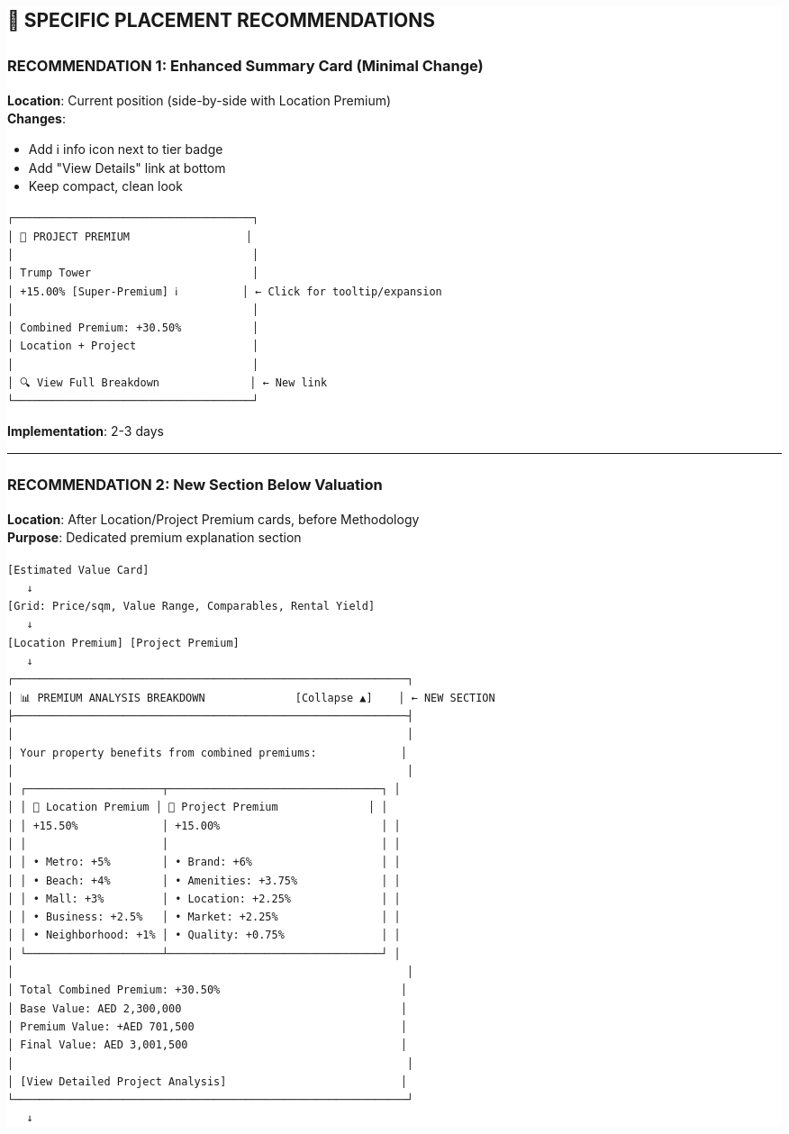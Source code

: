 
## 🎯 SPECIFIC PLACEMENT RECOMMENDATIONS

### **RECOMMENDATION 1: Enhanced Summary Card (Minimal Change)**
**Location**: Current position (side-by-side with Location Premium)  
**Changes**:
- Add ℹ️ info icon next to tier badge
- Add "View Details" link at bottom
- Keep compact, clean look

```
┌─────────────────────────────────────┐
│ 🏢 PROJECT PREMIUM                  │
│                                     │
│ Trump Tower                         │
│ +15.00% [Super-Premium] ℹ️          │ ← Click for tooltip/expansion
│                                     │
│ Combined Premium: +30.50%           │
│ Location + Project                  │
│                                     │
│ 🔍 View Full Breakdown              │ ← New link
└─────────────────────────────────────┘
```

**Implementation**: 2-3 days

---

### **RECOMMENDATION 2: New Section Below Valuation**
**Location**: After Location/Project Premium cards, before Methodology  
**Purpose**: Dedicated premium explanation section

```
[Estimated Value Card]
   ↓
[Grid: Price/sqm, Value Range, Comparables, Rental Yield]
   ↓
[Location Premium] [Project Premium]
   ↓
┌─────────────────────────────────────────────────────────────┐
│ 📊 PREMIUM ANALYSIS BREAKDOWN              [Collapse ▲]    │ ← NEW SECTION
├─────────────────────────────────────────────────────────────┤
│                                                             │
│ Your property benefits from combined premiums:             │
│                                                             │
│ ┌─────────────────────┬─────────────────────────────────┐ │
│ │ 📍 Location Premium │ 🏢 Project Premium              │ │
│ │ +15.50%             │ +15.00%                         │ │
│ │                     │                                 │ │
│ │ • Metro: +5%        │ • Brand: +6%                    │ │
│ │ • Beach: +4%        │ • Amenities: +3.75%             │ │
│ │ • Mall: +3%         │ • Location: +2.25%              │ │
│ │ • Business: +2.5%   │ • Market: +2.25%                │ │
│ │ • Neighborhood: +1% │ • Quality: +0.75%               │ │
│ └─────────────────────┴─────────────────────────────────┘ │
│                                                             │
│ Total Combined Premium: +30.50%                            │
│ Base Value: AED 2,300,000                                  │
│ Premium Value: +AED 701,500                                │
│ Final Value: AED 3,001,500                                 │
│                                                             │
│ [View Detailed Project Analysis]                           │
└─────────────────────────────────────────────────────────────┘
   ↓
```